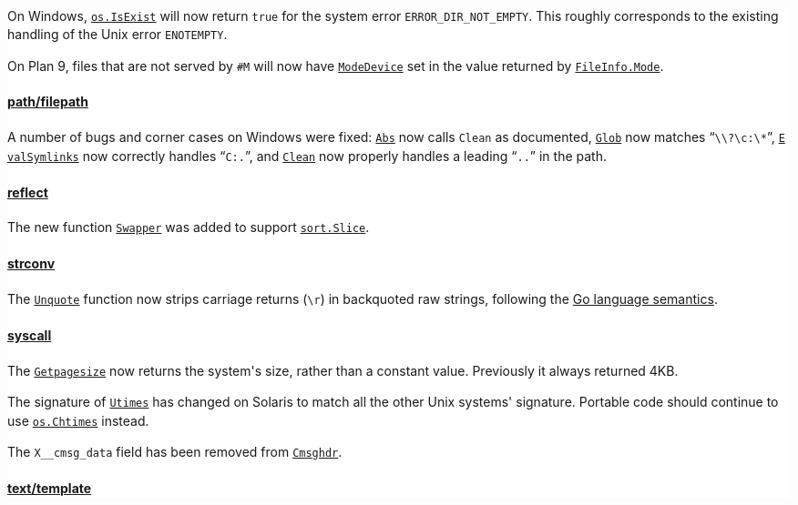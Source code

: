 
On Windows, [`os.IsExist`](/pkg/os/#IsExist)
will now return `true` for the system
error `ERROR_DIR_NOT_EMPTY`.
This roughly corresponds to the existing handling of the Unix
error `ENOTEMPTY`.


On Plan 9, files that are not served by `#M` will now
have [`ModeDevice`](/pkg/os/#ModeDevice) set in
the value returned
by [`FileInfo.Mode`](/pkg/os/#FileInfo).

#### [path/filepath](/pkg/path/filepath/)

A number of bugs and corner cases on Windows were fixed:
[`Abs`](/pkg/path/filepath/#Abs) now calls `Clean` as documented,
[`Glob`](/pkg/path/filepath/#Glob) now matches
“`\\?\c:\*`”,
[`EvalSymlinks`](/pkg/path/filepath/#EvalSymlinks) now
correctly handles “`C:.`”, and
[`Clean`](/pkg/path/filepath/#Clean) now properly
handles a leading “`..`” in the path.

#### [reflect](/pkg/reflect/)


The new function
[`Swapper`](/pkg/reflect/#Swapper) was
added to support [`sort.Slice`](#sortslice).

#### [strconv](/pkg/strconv/)


The [`Unquote`](/pkg/strconv/#Unquote)
function now strips carriage returns (`\r`) in
backquoted raw strings, following the
[Go language semantics](/ref/spec#String_literals).

#### [syscall](/pkg/syscall/)


The [`Getpagesize`](/pkg/syscall/#Getpagesize)
now returns the system's size, rather than a constant value.
Previously it always returned 4KB.


The signature
of [`Utimes`](/pkg/syscall/#Utimes) has
changed on Solaris to match all the other Unix systems'
signature. Portable code should continue to use
[`os.Chtimes`](/pkg/os/#Chtimes) instead.


The `X__cmsg_data` field has been removed from
[`Cmsghdr`](/pkg/syscall/#Cmsghdr).

#### [text/template](/pkg/text/template/)
